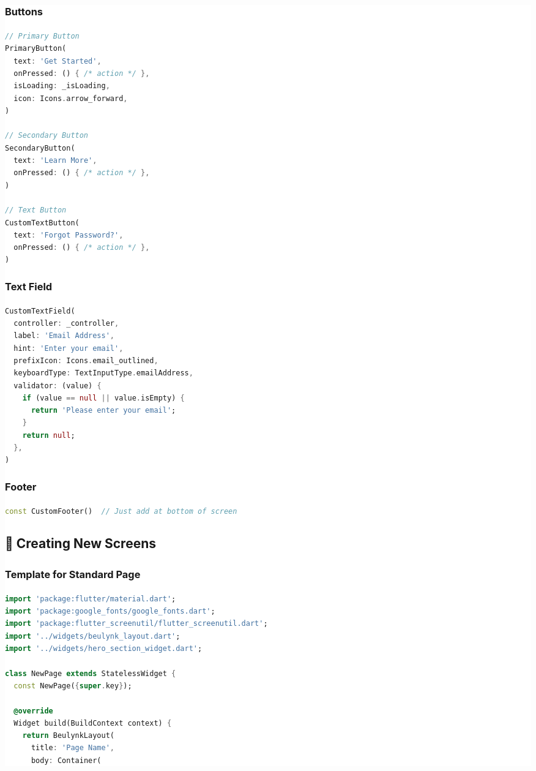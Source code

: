 ### Buttons
```dart
// Primary Button
PrimaryButton(
  text: 'Get Started',
  onPressed: () { /* action */ },
  isLoading: _isLoading,
  icon: Icons.arrow_forward,
)

// Secondary Button
SecondaryButton(
  text: 'Learn More',
  onPressed: () { /* action */ },
)

// Text Button
CustomTextButton(
  text: 'Forgot Password?',
  onPressed: () { /* action */ },
)
```

### Text Field
```dart
CustomTextField(
  controller: _controller,
  label: 'Email Address',
  hint: 'Enter your email',
  prefixIcon: Icons.email_outlined,
  keyboardType: TextInputType.emailAddress,
  validator: (value) {
    if (value == null || value.isEmpty) {
      return 'Please enter your email';
    }
    return null;
  },
)
```

### Footer
```dart
const CustomFooter()  // Just add at bottom of screen
```

## 🎨 Creating New Screens

### Template for Standard Page
```dart
import 'package:flutter/material.dart';
import 'package:google_fonts/google_fonts.dart';
import 'package:flutter_screenutil/flutter_screenutil.dart';
import '../widgets/beulynk_layout.dart';
import '../widgets/hero_section_widget.dart';

class NewPage extends StatelessWidget {
  const NewPage({super.key});

  @override
  Widget build(BuildContext context) {
    return BeulynkLayout(
      title: 'Page Name',
      body: Container(
```